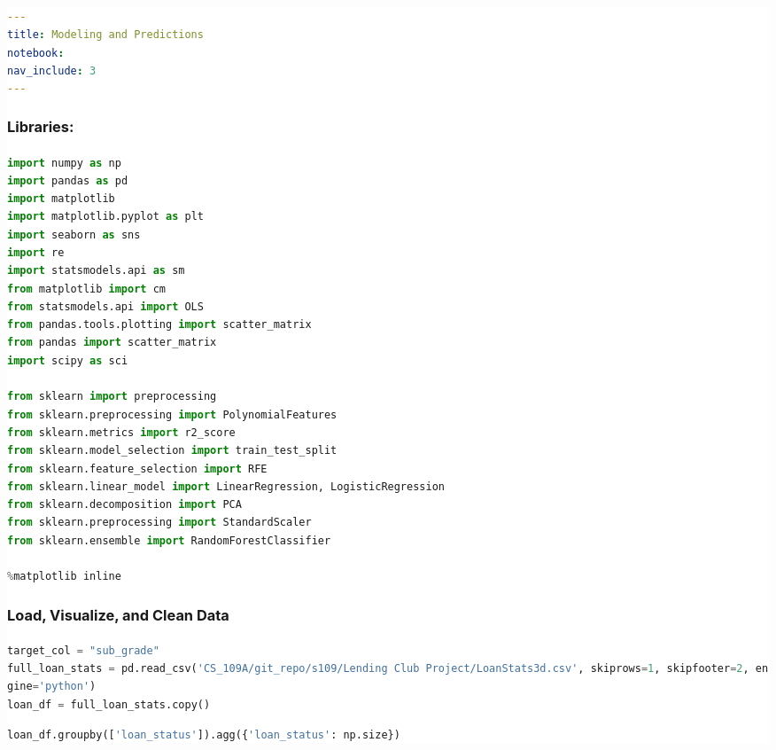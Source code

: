 ```yaml
---
title: Modeling and Predictions
notebook:
nav_include: 3
---
```


### Libraries:


```python
import numpy as np
import pandas as pd
import matplotlib
import matplotlib.pyplot as plt
import seaborn as sns
import re
import statsmodels.api as sm
from matplotlib import cm
from statsmodels.api import OLS
from pandas.tools.plotting import scatter_matrix
from pandas import scatter_matrix
import scipy as sci

from sklearn import preprocessing
from sklearn.preprocessing import PolynomialFeatures
from sklearn.metrics import r2_score
from sklearn.model_selection import train_test_split
from sklearn.feature_selection import RFE
from sklearn.linear_model import LinearRegression, LogisticRegression
from sklearn.decomposition import PCA
from sklearn.preprocessing import StandardScaler
from sklearn.ensemble import RandomForestClassifier

%matplotlib inline
```

### Load, Visualize, and Clean Data


```python
target_col = "sub_grade"
full_loan_stats = pd.read_csv('CS_109A/git_repo/s109/Lending Club Project/LoanStats3d.csv', skiprows=1, skipfooter=2, engine='python')
loan_df = full_loan_stats.copy()
```


```python
loan_df.groupby(['loan_status']).agg({'loan_status': np.size})
```



